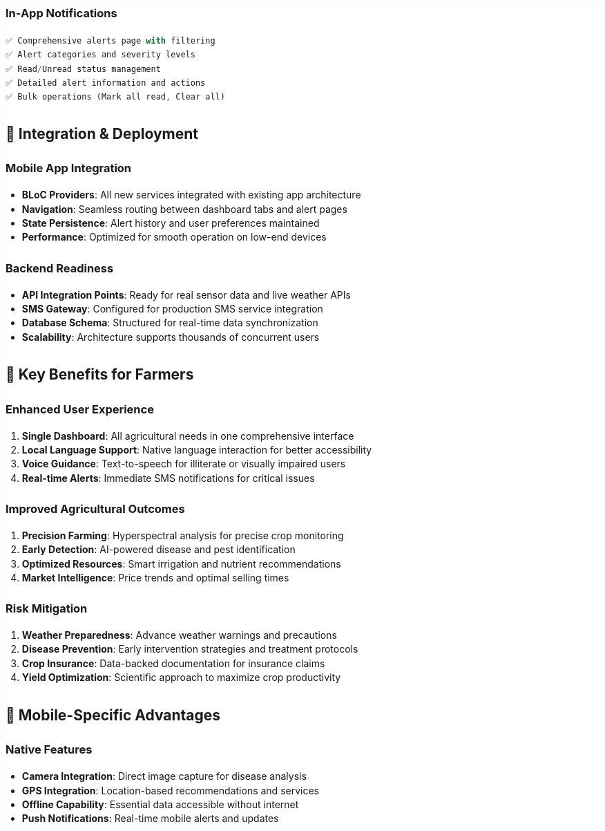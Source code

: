 ### **In-App Notifications**
```dart
✅ Comprehensive alerts page with filtering
✅ Alert categories and severity levels
✅ Read/Unread status management
✅ Detailed alert information and actions
✅ Bulk operations (Mark all read, Clear all)
```

## 🚀 **Integration & Deployment**

### **Mobile App Integration**
- **BLoC Providers**: All new services integrated with existing app architecture
- **Navigation**: Seamless routing between dashboard tabs and alert pages
- **State Persistence**: Alert history and user preferences maintained
- **Performance**: Optimized for smooth operation on low-end devices

### **Backend Readiness**
- **API Integration Points**: Ready for real sensor data and live weather APIs
- **SMS Gateway**: Configured for production SMS service integration
- **Database Schema**: Structured for real-time data synchronization
- **Scalability**: Architecture supports thousands of concurrent users

## 🎯 **Key Benefits for Farmers**

### **Enhanced User Experience**
1. **Single Dashboard**: All agricultural needs in one comprehensive interface
2. **Local Language Support**: Native language interaction for better accessibility
3. **Voice Guidance**: Text-to-speech for illiterate or visually impaired users
4. **Real-time Alerts**: Immediate SMS notifications for critical issues

### **Improved Agricultural Outcomes**
1. **Precision Farming**: Hyperspectral analysis for precise crop monitoring
2. **Early Detection**: AI-powered disease and pest identification
3. **Optimized Resources**: Smart irrigation and nutrient recommendations
4. **Market Intelligence**: Price trends and optimal selling times

### **Risk Mitigation**
1. **Weather Preparedness**: Advance weather warnings and precautions
2. **Disease Prevention**: Early intervention strategies and treatment protocols
3. **Crop Insurance**: Data-backed documentation for insurance claims
4. **Yield Optimization**: Scientific approach to maximize crop productivity

## 📱 **Mobile-Specific Advantages**

### **Native Features**
- **Camera Integration**: Direct image capture for disease analysis
- **GPS Integration**: Location-based recommendations and services
- **Offline Capability**: Essential data accessible without internet
- **Push Notifications**: Real-time mobile alerts and updates
